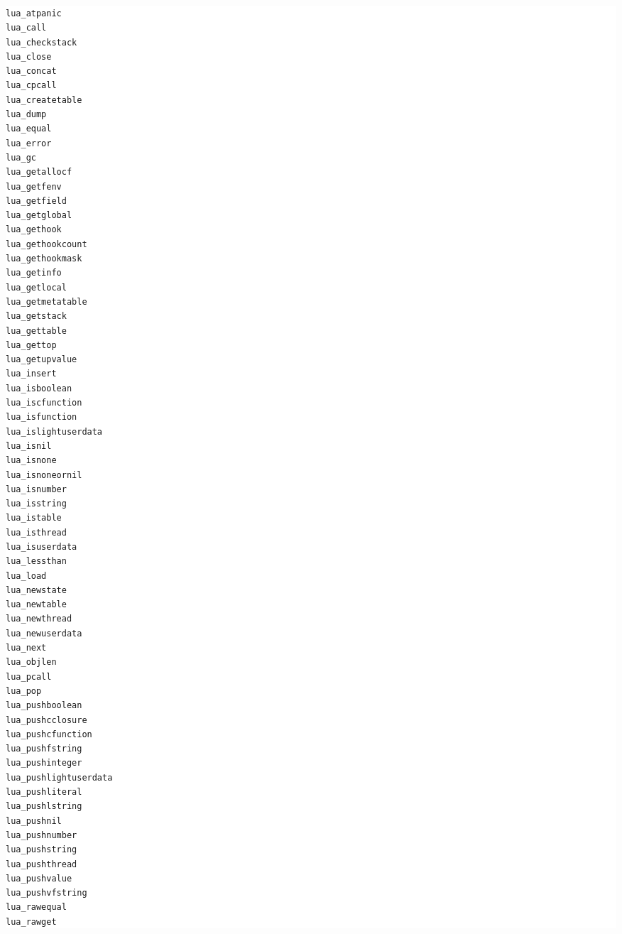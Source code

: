 	lua_atpanic
	lua_call
	lua_checkstack
	lua_close
	lua_concat
	lua_cpcall
	lua_createtable
	lua_dump
	lua_equal
	lua_error
	lua_gc
	lua_getallocf
	lua_getfenv
	lua_getfield
	lua_getglobal
	lua_gethook
	lua_gethookcount
	lua_gethookmask
	lua_getinfo
	lua_getlocal
	lua_getmetatable
	lua_getstack
	lua_gettable
	lua_gettop
	lua_getupvalue
	lua_insert
	lua_isboolean
	lua_iscfunction
	lua_isfunction
	lua_islightuserdata
	lua_isnil
	lua_isnone
	lua_isnoneornil
	lua_isnumber
	lua_isstring
	lua_istable
	lua_isthread
	lua_isuserdata
	lua_lessthan
	lua_load
	lua_newstate
	lua_newtable
	lua_newthread
	lua_newuserdata
	lua_next
	lua_objlen
	lua_pcall
	lua_pop
	lua_pushboolean
	lua_pushcclosure
	lua_pushcfunction
	lua_pushfstring
	lua_pushinteger
	lua_pushlightuserdata
	lua_pushliteral
	lua_pushlstring
	lua_pushnil
	lua_pushnumber
	lua_pushstring
	lua_pushthread
	lua_pushvalue
	lua_pushvfstring
	lua_rawequal
	lua_rawget